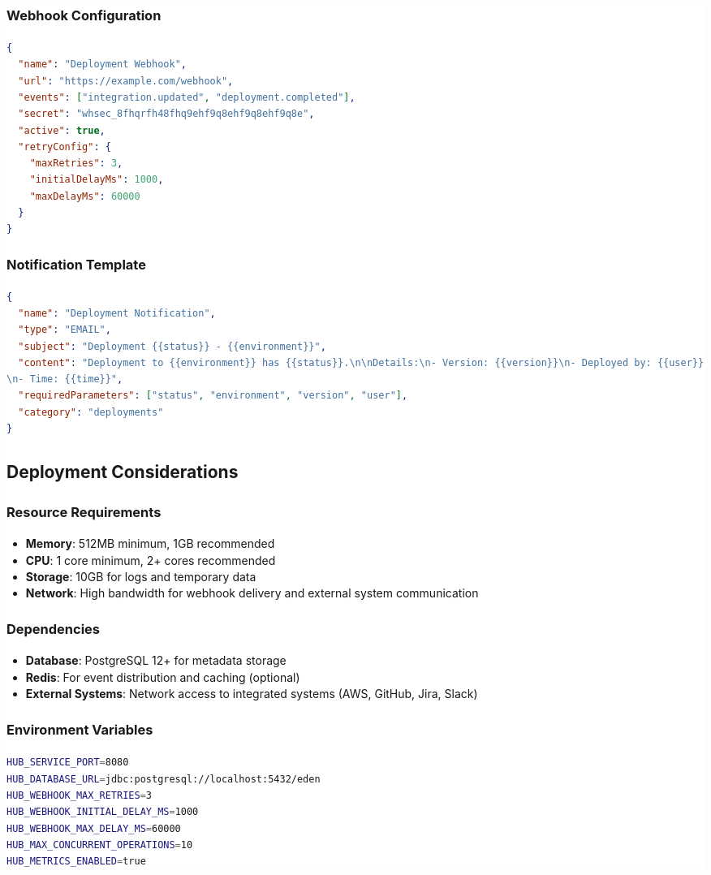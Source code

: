 ### Webhook Configuration
```json
{
  "name": "Deployment Webhook",
  "url": "https://example.com/webhook",
  "events": ["integration.updated", "deployment.completed"],
  "secret": "whsec_8fhqrfh48fhq9ehf9q8ehf9q8ehf9q8e",
  "active": true,
  "retryConfig": {
    "maxRetries": 3,
    "initialDelayMs": 1000,
    "maxDelayMs": 60000
  }
}
```

### Notification Template
```json
{
  "name": "Deployment Notification",
  "type": "EMAIL",
  "subject": "Deployment {{status}} - {{environment}}",
  "content": "Deployment to {{environment}} has {{status}}.\n\nDetails:\n- Version: {{version}}\n- Deployed by: {{user}}\n- Time: {{time}}",
  "requiredParameters": ["status", "environment", "version", "user"],
  "category": "deployments"
}
```

## Deployment Considerations

### Resource Requirements
- **Memory**: 512MB minimum, 1GB recommended
- **CPU**: 1 core minimum, 2+ cores recommended
- **Storage**: 10GB for logs and temporary data
- **Network**: High bandwidth for webhook delivery and external system communication

### Dependencies
- **Database**: PostgreSQL 12+ for metadata storage
- **Redis**: For event distribution and caching (optional)
- **External Systems**: Network access to integrated systems (AWS, GitHub, Jira, Slack)

### Environment Variables
```bash
HUB_SERVICE_PORT=8080
HUB_DATABASE_URL=jdbc:postgresql://localhost:5432/eden
HUB_WEBHOOK_MAX_RETRIES=3
HUB_WEBHOOK_INITIAL_DELAY_MS=1000
HUB_WEBHOOK_MAX_DELAY_MS=60000
HUB_MAX_CONCURRENT_OPERATIONS=10
HUB_METRICS_ENABLED=true
```
